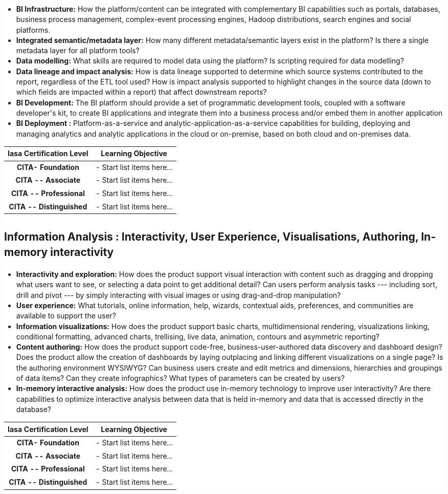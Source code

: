 -   **BI Infrastructure:** How the platform/content can be integrated with complementary BI capabilities such as portals, databases, business process management, complex-event processing engines, Hadoop distributions, search engines and social platforms.
-   **Integrated semantic/metadata layer:** How many different metadata/semantic layers exist in the platform? Is there a single metadata layer for all platform tools?
-   **Data modelling:** What skills are required to model data using the platform? Is scripting required for data modelling?
-   **Data lineage and impact analysis:** How is data lineage supported to determine which source systems contributed to the report, regardless of the ETL tool used? How is impact analysis supported to highlight changes in the source data (down to which fields are impacted within a report) that affect downstream reports?
-   **BI Development:** The BI platform should provide a set of programmatic development tools, coupled with a software developer's kit, to create BI applications and integrate them into a business process and/or embed them in another application
-   **BI Deployment :** Platform-as-a-service and analytic-application-as-a-service capabilities for building, deploying and managing analytics and analytic applications in the cloud or on-premise, based on both cloud and on-premises data.

| **Iasa Certification Level** | **Learning Objective** |
| :-: | :-: |
| **CITA- Foundation** | -   Start list items here...
| **CITA -- Associate** | -   Start list items here...
| **CITA -- Professional** | -   Start list items here...
| **CITA -- Distinguished** | -   Start list items here...

## Information Analysis : Interactivity, User Experience, Visualisations, Authoring, In-memory interactivity

-   **Interactivity and exploration:** How does the product support visual interaction with content such as dragging and dropping what users want to see, or selecting a data point to get additional detail? Can users perform analysis tasks --- including sort, drill and pivot --- by simply interacting with visual images or using drag-and-drop manipulation?
-   **User experience:** What tutorials, online information, help, wizards, contextual aids, preferences, and communities are available to support the user?
-   **Information visualizations:** How does the product support basic charts, multidimensional rendering, visualizations linking, conditional formatting, advanced charts, trellising, live data, animation, contours and asymmetric reporting?
-   **Content authoring:** How does the product support code-free, business-user-authored data discovery and dashboard design? Does the product allow the creation of dashboards by laying outplacing and linking different visualizations on a single page? Is the authoring environment WYSIWYG? Can business users create and edit metrics and dimensions, hierarchies and groupings of data items? Can they create infographics? What types of parameters can be created by users?
-   **In-memory interactive analysis:** How does the product use in-memory technology to improve user interactivity? Are there capabilities to optimize interactive analysis between data that is held in-memory and data that is accessed directly in the database?

| **Iasa Certification Level** | **Learning Objective** |
| :-: | :-: |
| **CITA- Foundation** | -   Start list items here...
| **CITA -- Associate** | -   Start list items here...
| **CITA -- Professional** | -   Start list items here...
| **CITA -- Distinguished** | -   Start list items here...
